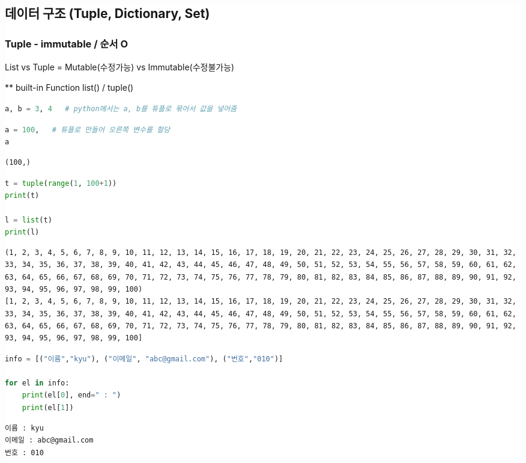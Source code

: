 
## 데이터 구조 (Tuple, Dictionary, Set)

### Tuple - immutable / 순서 O

List vs Tuple
= Mutable(수정가능) vs Immutable(수정불가능)

** built-in Function
list() / tuple()


```python
a, b = 3, 4   # python에서는 a, b를 튜플로 묶어서 값을 넣어줌
```


```python
a = 100,   # 튜플로 만들어 오른쪽 변수를 할당
a
```




    (100,)




```python
t = tuple(range(1, 100+1))
print(t)

l = list(t)
print(l)
```

    (1, 2, 3, 4, 5, 6, 7, 8, 9, 10, 11, 12, 13, 14, 15, 16, 17, 18, 19, 20, 21, 22, 23, 24, 25, 26, 27, 28, 29, 30, 31, 32, 33, 34, 35, 36, 37, 38, 39, 40, 41, 42, 43, 44, 45, 46, 47, 48, 49, 50, 51, 52, 53, 54, 55, 56, 57, 58, 59, 60, 61, 62, 63, 64, 65, 66, 67, 68, 69, 70, 71, 72, 73, 74, 75, 76, 77, 78, 79, 80, 81, 82, 83, 84, 85, 86, 87, 88, 89, 90, 91, 92, 93, 94, 95, 96, 97, 98, 99, 100)
    [1, 2, 3, 4, 5, 6, 7, 8, 9, 10, 11, 12, 13, 14, 15, 16, 17, 18, 19, 20, 21, 22, 23, 24, 25, 26, 27, 28, 29, 30, 31, 32, 33, 34, 35, 36, 37, 38, 39, 40, 41, 42, 43, 44, 45, 46, 47, 48, 49, 50, 51, 52, 53, 54, 55, 56, 57, 58, 59, 60, 61, 62, 63, 64, 65, 66, 67, 68, 69, 70, 71, 72, 73, 74, 75, 76, 77, 78, 79, 80, 81, 82, 83, 84, 85, 86, 87, 88, 89, 90, 91, 92, 93, 94, 95, 96, 97, 98, 99, 100]
    


```python
info = [("이름","kyu"), ("이메일", "abc@gmail.com"), ("번호","010")]

for el in info:
    print(el[0], end=" : ")
    print(el[1])
```

    이름 : kyu
    이메일 : abc@gmail.com
    번호 : 010
    